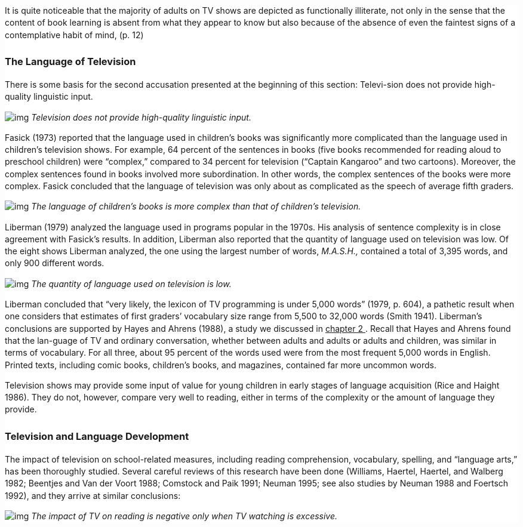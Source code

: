 It is quite noticeable that the majority of adults on TV shows are depicted as functionally illiterate, not only in the sense that the content of book learning is absent from what they appear to know but also because of the absence of even the faintest signs of a contemplative habit of mind, (p. 12)

### The Language of Television

There is some basis for the second accusation presented at the beginning of this section: Televi-sion does not provide high-quality linguistic input.

![img](http://localhost:8000/b62cb1dd-9098-4a21-b8e1-bea52947b2e4/OEBPS/Image00003.jpg) *Television does not provide high-quality linguistic input.*

Fasick (1973) reported that the language used in children’s books was significantly more complicated than the language used in children’s television shows. For example, 64 percent of the sentences in books (five books recommended for reading aloud to preschool children) were “complex,” compared to 34 percent for television (“Captain Kangaroo” and two cartoons). Moreover, the complex sentences found in books involved more subordination. In other words, the complex sentences of the books were more complex. Fasick concluded that the language of television was only about as complicated as the speech of average fifth graders.

![img](http://localhost:8000/b62cb1dd-9098-4a21-b8e1-bea52947b2e4/OEBPS/Image00003.jpg) *The language of children’s books is more complex than that of children’s television.*

Liberman (1979) analyzed the language used in programs popular in the 1970s. His analysis of sentence complexity is in close agreement with Fasick’s results. In addition, Liberman also reported that the quantity of language used on television was low. Of the eight shows Liberman analyzed, the one using the largest number of words, *M.A.S.H.,* contained a total of 3,395 words, and only 900 different words.

![img](http://localhost:8000/b62cb1dd-9098-4a21-b8e1-bea52947b2e4/OEBPS/Image00003.jpg) *The quantity of language used on television is low.*

Liberman concluded that “very likely, the lexicon of TV programming is under 5,000 words” (1979, p. 604), a pathetic result when one considers that estimates of first graders’ vocabulary size range from 5,500 to 32,000 words (Smith 1941). Liberman’s conclusions are supported by Hayes and Ahrens (1988), a study we discussed in [chapter 2 ](text00006.html#ha21). Recall that Hayes and Ahrens found that the lan-guage of TV and ordinary conversation, whether between adults and adults or adults and children, was similar in terms of vocabulary. For all three, about 95 percent of the words used were from the most frequent 5,000 words in English. Printed texts, including comic books, children’s books, and magazines, contained far more uncommon words.

Television shows may provide some input of value for young children in early stages of language acquisition (Rice and Haight 1986). They do not, however, compare very well to reading, either in terms of the complexity or the amount of language they provide.

### Television and Language Development

The impact of television on school-related measures, including reading comprehension, vocabulary, spelling, and “language arts,” has been thoroughly studied. Several careful reviews of this research have been done (Williams, Haertel, Haertel, and Walberg 1982; Beentjes and Van der Voort 1988; Comstock and Paik 1991; Neuman 1995; see also studies by Neuman 1988 and Foertsch 1992), and they arrive at similar conclusions:

![img](http://localhost:8000/b62cb1dd-9098-4a21-b8e1-bea52947b2e4/OEBPS/Image00003.jpg) *The impact of TV on reading is negative only when TV watching is excessive.*
